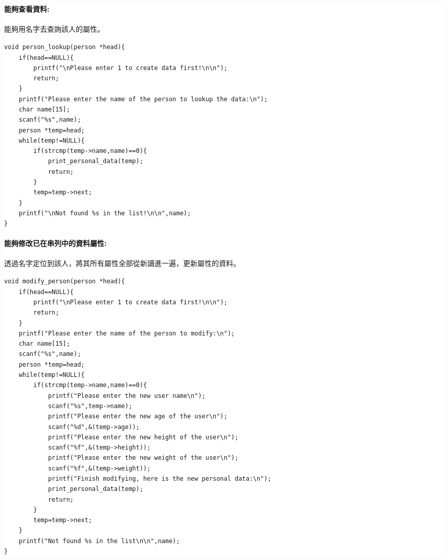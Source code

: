 #### 能夠查看資料:
能夠用名字去查詢該人的屬性。
```c=
void person_lookup(person *head){
    if(head==NULL){
        printf("\nPlease enter 1 to create data first!\n\n");
        return;
    } 
    printf("Please enter the name of the person to lookup the data:\n");
    char name[15];
    scanf("%s",name);
    person *temp=head;
    while(temp!=NULL){
        if(strcmp(temp->name,name)==0){
            print_personal_data(temp);
            return;
        }
        temp=temp->next;
    }
    printf("\nNot found %s in the list!\n\n",name);
}
```

#### 能夠修改已在串列中的資料屬性:
透過名字定位到該人，將其所有屬性全部從新讀進一遍，更新屬性的資料。
```c=
void modify_person(person *head){
    if(head==NULL){
        printf("\nPlease enter 1 to create data first!\n\n");
        return;
    }
    printf("Please enter the name of the person to modify:\n");
    char name[15];
    scanf("%s",name);
    person *temp=head;
    while(temp!=NULL){
        if(strcmp(temp->name,name)==0){
            printf("Please enter the new user name\n");
            scanf("%s",temp->name);
            printf("Please enter the new age of the user\n");
            scanf("%d",&(temp->age));
            printf("Please enter the new height of the user\n");
            scanf("%f",&(temp->height));
            printf("Please enter the new weight of the user\n");
            scanf("%f",&(temp->weight));
            printf("Finish modifying, here is the new personal data:\n");
            print_personal_data(temp);
            return;
        }
        temp=temp->next;
    }
    printf("Not found %s in the list\n\n",name);
}
```
